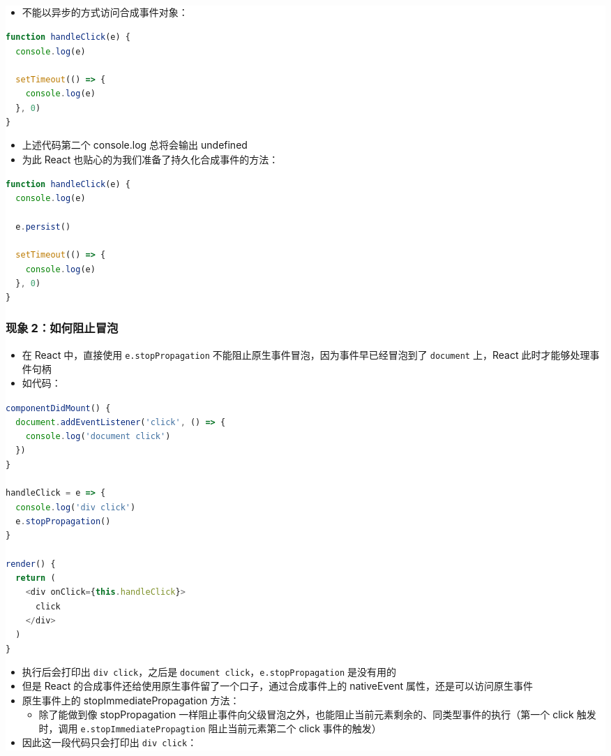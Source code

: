 - 不能以异步的方式访问合成事件对象：

```javascript
function handleClick(e) {
  console.log(e)

  setTimeout(() => {
    console.log(e)
  }, 0)
}
```

- 上述代码第二个 console.log 总将会输出 undefined
- 为此 React 也贴心的为我们准备了持久化合成事件的方法：

```javascript
function handleClick(e) {
  console.log(e)

  e.persist()

  setTimeout(() => {
    console.log(e)
  }, 0)
}
```

### 现象 2：如何阻止冒泡

- 在 React 中，直接使用 `e.stopPropagation` 不能阻止原生事件冒泡，因为事件早已经冒泡到了 `document` 上，React 此时才能够处理事件句柄
- 如代码：

```javascript
componentDidMount() {
  document.addEventListener('click', () => {
    console.log('document click')
  })
}

handleClick = e => {
  console.log('div click')
  e.stopPropagation()
}

render() {
  return (
    <div onClick={this.handleClick}>
      click
    </div>
  )
}
```

- 执行后会打印出 `div click`，之后是 `document click`，`e.stopPropagation` 是没有用的
- 但是 React 的合成事件还给使用原生事件留了一个口子，通过合成事件上的 nativeEvent 属性，还是可以访问原生事件
- 原生事件上的 stopImmediatePropagation 方法：
  - 除了能做到像 stopPropagation 一样阻止事件向父级冒泡之外，也能阻止当前元素剩余的、同类型事件的执行（第一个 click 触发时，调用 `e.stopImmediatePropagtion` 阻止当前元素第二个 click 事件的触发）
- 因此这一段代码只会打印出 `div click`：
